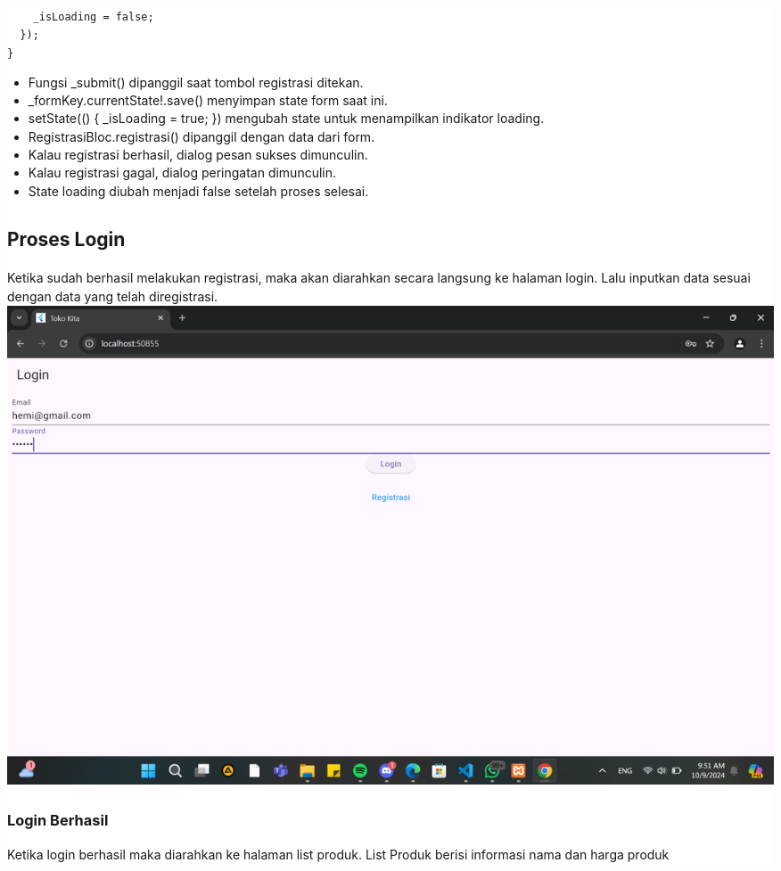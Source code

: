 ```
    _isLoading = false;
  });
}
```
- Fungsi _submit() dipanggil saat tombol registrasi ditekan.
- _formKey.currentState!.save() menyimpan state form saat ini.
- setState(() { _isLoading = true; }) mengubah state untuk menampilkan indikator loading.
- RegistrasiBloc.registrasi() dipanggil dengan data dari form.
- Kalau registrasi berhasil, dialog pesan sukses dimunculin.
- Kalau registrasi gagal, dialog peringatan dimunculin.
- State loading diubah menjadi false setelah proses selesai.

## Proses Login
Ketika sudah berhasil melakukan registrasi, maka akan diarahkan secara langsung ke halaman login. Lalu inputkan data sesuai dengan data yang telah diregistrasi.
![Lampiran LoginUser](login52.png)
### Login Berhasil
Ketika login berhasil maka diarahkan ke halaman list produk. List Produk berisi informasi nama dan harga produk